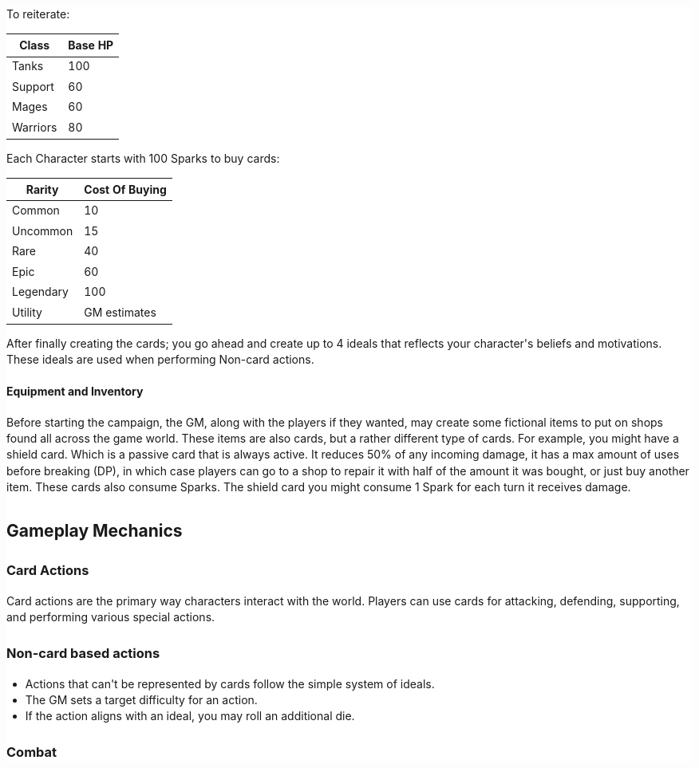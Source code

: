 
To reiterate:

| Class    | Base HP |
| -------- | ------- |
| Tanks    | 100     |
| Support  | 60      |
| Mages    | 60      |
| Warriors | 80      |
Each Character starts with 100 Sparks to buy cards:

| Rarity    | Cost Of Buying |
| --------- | -------------- |
| Common    | 10             |
| Uncommon  | 15             |
| Rare      | 40             |
| Epic      | 60             |
| Legendary | 100            |
| Utility   | GM estimates   |
After finally creating the cards; you go ahead and create up to 4 ideals that reflects your character's beliefs and motivations. These ideals are used  when performing Non-card actions. 


#### Equipment and Inventory
Before starting the campaign, the GM, along with the players if they wanted, may create some fictional items to put on shops found all across the game world. These items are also cards, but a rather different type of cards. For example, you might have a shield card. Which is a passive card that is always active. It reduces 50% of any incoming damage, it has a max amount of uses before breaking (DP), in which case players can go to a shop to repair it with half of the amount it was bought, or just buy another item. These cards also consume Sparks. The shield card you might consume 1 Spark for each turn it receives damage.

## Gameplay Mechanics
### Card Actions

Card actions are the primary way characters interact with the world. Players can use cards for attacking, defending, supporting, and performing various special actions.


### Non-card based actions

- Actions that can't be represented by cards follow the simple system of ideals.
- The GM sets a target difficulty for an action.
- If the action aligns with an ideal, you may roll an additional die.

### Combat
